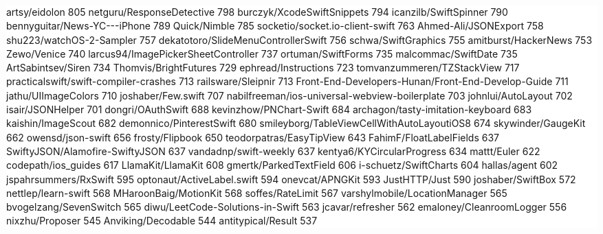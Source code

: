 artsy/eidolon                              805
netguru/ResponseDetective                  798
burczyk/XcodeSwiftSnippets                 794
icanzilb/SwiftSpinner                      790
bennyguitar/News-YC---iPhone               789
Quick/Nimble                               785
socketio/socket.io-client-swift            763
Ahmed-Ali/JSONExport                       758
shu223/watchOS-2-Sampler                   757
dekatotoro/SlideMenuControllerSwift        756
schwa/SwiftGraphics                        755
amitburst/HackerNews                       753
Zewo/Venice                                740
larcus94/ImagePickerSheetController        737
ortuman/SwiftForms                         735
malcommac/SwiftDate                        735
ArtSabintsev/Siren                         734
Thomvis/BrightFutures                      729
ephread/Instructions                       723
tomvanzummeren/TZStackView                 717
practicalswift/swift-compiler-crashes      713
railsware/Sleipnir                         713
Front-End-Developers-Hunan/Front-End-Develop-Guide 711
jathu/UIImageColors                        710
joshaber/Few.swift                         707
nabilfreeman/ios-universal-webview-boilerplate 703
johnlui/AutoLayout                         702
isair/JSONHelper                           701
dongri/OAuthSwift                          688
kevinzhow/PNChart-Swift                    684
archagon/tasty-imitation-keyboard          683
kaishin/ImageScout                         682
demonnico/PinterestSwift                   680
smileyborg/TableViewCellWithAutoLayoutiOS8 674
skywinder/GaugeKit                         662
owensd/json-swift                          656
frosty/Flipbook                            650
teodorpatras/EasyTipView                   643
FahimF/FloatLabelFields                    637
SwiftyJSON/Alamofire-SwiftyJSON            637
vandadnp/swift-weekly                      637
kentya6/KYCircularProgress                 634
mattt/Euler                                622
codepath/ios_guides                        617
LlamaKit/LlamaKit                          608
gmertk/ParkedTextField                     606
i-schuetz/SwiftCharts                      604
hallas/agent                               602
jspahrsummers/RxSwift                      595
optonaut/ActiveLabel.swift                 594
onevcat/APNGKit                            593
JustHTTP/Just                              590
joshaber/SwiftBox                          572
nettlep/learn-swift                        568
MHaroonBaig/MotionKit                      568
soffes/RateLimit                           567
varshylmobile/LocationManager              565
bvogelzang/SevenSwitch                     565
diwu/LeetCode-Solutions-in-Swift           563
jcavar/refresher                           562
emaloney/CleanroomLogger                   556
nixzhu/Proposer                            545
Anviking/Decodable                         544
antitypical/Result                         537